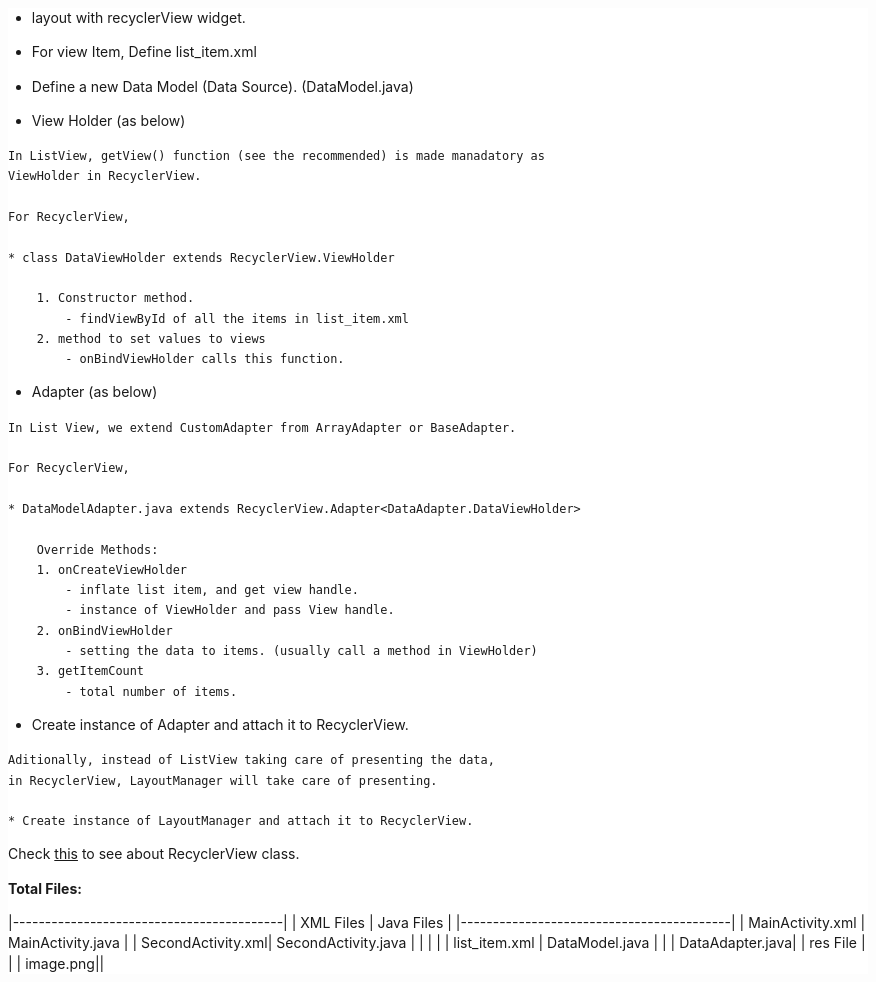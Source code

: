 * layout with recyclerView widget.

* For view Item, Define list_item.xml 

* Define a new Data Model (Data Source). (DataModel.java)

* View Holder (as below)

```
In ListView, getView() function (see the recommended) is made manadatory as 
ViewHolder in RecyclerView.

For RecyclerView,

* class DataViewHolder extends RecyclerView.ViewHolder

    1. Constructor method.
        - findViewById of all the items in list_item.xml
    2. method to set values to views
        - onBindViewHolder calls this function.

```

* Adapter (as below)

```
In List View, we extend CustomAdapter from ArrayAdapter or BaseAdapter.

For RecyclerView,

* DataModelAdapter.java extends RecyclerView.Adapter<DataAdapter.DataViewHolder>

    Override Methods:
    1. onCreateViewHolder
        - inflate list item, and get view handle.
        - instance of ViewHolder and pass View handle.
    2. onBindViewHolder
        - setting the data to items. (usually call a method in ViewHolder)
    3. getItemCount
        - total number of items.
```

* Create instance of Adapter and attach it to RecyclerView.

```
Aditionally, instead of ListView taking care of presenting the data,
in RecyclerView, LayoutManager will take care of presenting.

* Create instance of LayoutManager and attach it to RecyclerView.
```

Check <a href="https://developer.android.com/reference/android/support/v7/widget/RecyclerView.html" 
target="_blank">this</a> to see about RecyclerView class.

**Total Files:**

|------------------------------------------|
| XML Files         |    Java Files        |
|------------------------------------------|
| MainActivity.xml  | MainActivity.java    |
| SecondActivity.xml| SecondActivity.java  |
|    |  |
| list_item.xml     | DataModel.java |
|                   | DataAdapter.java|
| res File | |
| image.png||